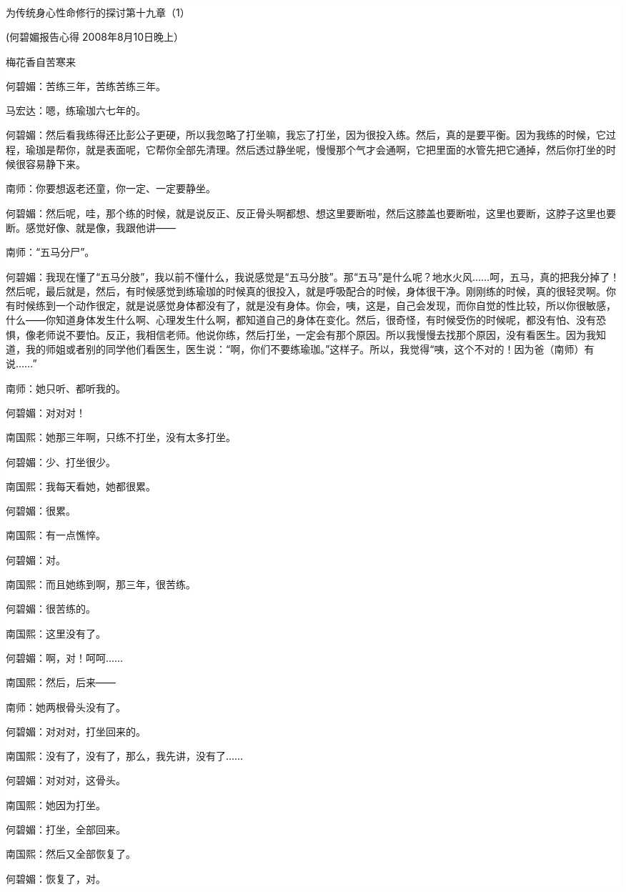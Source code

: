 为传统身心性命修行的探讨第十九章（1）

(何碧媚报告心得 2008年8月10日晚上）

梅花香自苦寒来

何碧媚：苦练三年，苦练苦练三年。

马宏达：嗯，练瑜珈六七年的。

何碧媚：然后看我练得还比彭公子更硬，所以我忽略了打坐嘛，我忘了打坐，因为很投入练。然后，真的是要平衡。因为我练的时候，它过程，瑜珈是帮你，就是表面呢，它帮你全部先清理。然后透过静坐呢，慢慢那个气才会通啊，它把里面的水管先把它通掉，然后你打坐的时候很容易静下来。

南师：你要想返老还童，你一定、一定要静坐。

何碧媚：然后呢，哇，那个练的时候，就是说反正、反正骨头啊都想、想这里要断啦，然后这膝盖也要断啦，这里也要断，这脖子这里也要断。感觉好像、就是像，我跟他讲——

南师：“五马分尸”。

何碧媚：我现在懂了“五马分肢”，我以前不懂什么，我说感觉是“五马分肢”。那“五马”是什么呢？地水火风……呵，五马，真的把我分掉了！然后呢，最后就是，然后，有时候感觉到练瑜珈的时候真的很投入，就是呼吸配合的时候，身体很干净。刚刚练的时候，真的很轻灵啊。你有时候练到一个动作很定，就是说感觉身体都没有了，就是没有身体。你会，咦，这是，自己会发现，而你自觉的性比较，所以你很敏感，什么——你知道身体发生什么啊、心理发生什么啊，都知道自己的身体在变化。然后，很奇怪，有时候受伤的时候呢，都没有怕、没有恐惧，像老师说不要怕。反正，我相信老师。他说你练，然后打坐，一定会有那个原因。所以我慢慢去找那个原因，没有看医生。因为我知道，我的师姐或者别的同学他们看医生，医生说：“啊，你们不要练瑜珈。”这样子。所以，我觉得“咦，这个不对的！因为爸（南师）有说……”

南师：她只听、都听我的。

何碧媚：对对对！

南国熙：她那三年啊，只练不打坐，没有太多打坐。

何碧媚：少、打坐很少。

南国熙：我每天看她，她都很累。

何碧媚：很累。

南国熙：有一点憔悴。

何碧媚：对。

南国熙：而且她练到啊，那三年，很苦练。

何碧媚：很苦练的。

南国熙：这里没有了。

何碧媚：啊，对！呵呵……

南国熙：然后，后来——

南师：她两根骨头没有了。

何碧媚：对对对，打坐回来的。

南国熙：没有了，没有了，那么，我先讲，没有了……

何碧媚：对对对，这骨头。

南国熙：她因为打坐。

何碧媚：打坐，全部回来。

南国熙：然后又全部恢复了。

何碧媚：恢复了，对。
